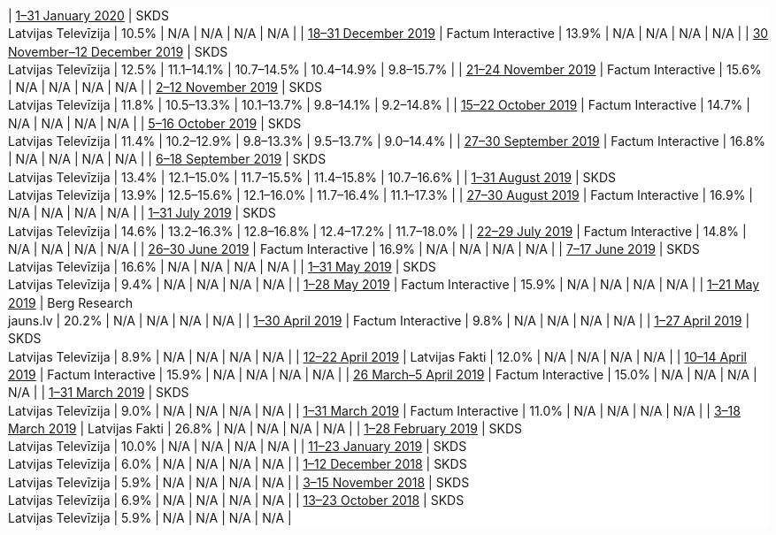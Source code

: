 | [1–31 January 2020](2020-01-31-SKDS.html) | SKDS <br> Latvijas Televīzija | 10.5% | N/A | N/A | N/A | N/A |
| [18–31 December 2019](2019-12-31-FactumInteractive.html) | Factum Interactive | 13.9% | N/A | N/A | N/A | N/A |
| [30 November–12 December 2019](2019-12-12-SKDS.html) | SKDS <br> Latvijas Televīzija | 12.5% | 11.1–14.1% | 10.7–14.5% | 10.4–14.9% | 9.8–15.7% |
| [21–24 November 2019](2019-11-24-FactumInteractive.html) | Factum Interactive | 15.6% | N/A | N/A | N/A | N/A |
| [2–12 November 2019](2019-11-12-SKDS.html) | SKDS <br> Latvijas Televīzija | 11.8% | 10.5–13.3% | 10.1–13.7% | 9.8–14.1% | 9.2–14.8% |
| [15–22 October 2019](2019-10-22-FactumInteractive.html) | Factum Interactive | 14.7% | N/A | N/A | N/A | N/A |
| [5–16 October 2019](2019-10-16-SKDS.html) | SKDS <br> Latvijas Televīzija | 11.4% | 10.2–12.9% | 9.8–13.3% | 9.5–13.7% | 9.0–14.4% |
| [27–30 September 2019](2019-09-30-FactumInteractive.html) | Factum Interactive | 16.8% | N/A | N/A | N/A | N/A |
| [6–18 September 2019](2019-09-18-SKDS.html) | SKDS <br> Latvijas Televīzija | 13.4% | 12.1–15.0% | 11.7–15.5% | 11.4–15.8% | 10.7–16.6% |
| [1–31 August 2019](2019-08-31-SKDS.html) | SKDS <br> Latvijas Televīzija | 13.9% | 12.5–15.6% | 12.1–16.0% | 11.7–16.4% | 11.1–17.3% |
| [27–30 August 2019](2019-08-30-FactumInteractive.html) | Factum Interactive | 16.9% | N/A | N/A | N/A | N/A |
| [1–31 July 2019](2019-07-31-SKDS.html) | SKDS <br> Latvijas Televīzija | 14.6% | 13.2–16.3% | 12.8–16.8% | 12.4–17.2% | 11.7–18.0% |
| [22–29 July 2019](2019-07-29-FactumInteractive.html) | Factum Interactive | 14.8% | N/A | N/A | N/A | N/A |
| [26–30 June 2019](2019-06-30-FactumInteractive.html) | Factum Interactive | 16.9% | N/A | N/A | N/A | N/A |
| [7–17 June 2019](2019-06-17-SKDS.html) | SKDS <br> Latvijas Televīzija | 16.6% | N/A | N/A | N/A | N/A |
| [1–31 May 2019](2019-05-31-SKDS.html) | SKDS <br> Latvijas Televīzija | 9.4% | N/A | N/A | N/A | N/A |
| [1–28 May 2019](2019-05-28-FactumInteractive.html) | Factum Interactive | 15.9% | N/A | N/A | N/A | N/A |
| [1–21 May 2019](2019-05-21-BergResearch.html) | Berg Research <br> jauns.lv | 20.2% | N/A | N/A | N/A | N/A |
| [1–30 April 2019](2019-04-30-FactumInteractive.html) | Factum Interactive | 9.8% | N/A | N/A | N/A | N/A |
| [1–27 April 2019](2019-04-27-SKDS.html) | SKDS <br> Latvijas Televīzija | 8.9% | N/A | N/A | N/A | N/A |
| [12–22 April 2019](2019-04-22-LatvijasFakti.html) | Latvijas Fakti | 12.0% | N/A | N/A | N/A | N/A |
| [10–14 April 2019](2019-04-14-FactumInteractive.html) | Factum Interactive | 15.9% | N/A | N/A | N/A | N/A |
| [26 March–5 April 2019](2019-04-05-FactumInteractive.html) | Factum Interactive | 15.0% | N/A | N/A | N/A | N/A |
| [1–31 March 2019](2019-03-31-SKDS.html) | SKDS <br> Latvijas Televīzija | 9.0% | N/A | N/A | N/A | N/A |
| [1–31 March 2019](2019-03-31-FactumInteractive.html) | Factum Interactive | 11.0% | N/A | N/A | N/A | N/A |
| [3–18 March 2019](2019-03-18-LatvijasFakti.html) | Latvijas Fakti | 26.8% | N/A | N/A | N/A | N/A |
| [1–28 February 2019](2019-02-28-SKDS.html) | SKDS <br> Latvijas Televīzija | 10.0% | N/A | N/A | N/A | N/A |
| [11–23 January 2019](2019-01-23-SKDS.html) | SKDS <br> Latvijas Televīzija | 6.0% | N/A | N/A | N/A | N/A |
| [1–12 December 2018](2018-12-12-SKDS.html) | SKDS <br> Latvijas Televīzija | 5.9% | N/A | N/A | N/A | N/A |
| [3–15 November 2018](2018-11-15-SKDS.html) | SKDS <br> Latvijas Televīzija | 6.9% | N/A | N/A | N/A | N/A |
| [13–23 October 2018](2018-10-23-SKDS.html) | SKDS <br> Latvijas Televīzija | 5.9% | N/A | N/A | N/A | N/A |
